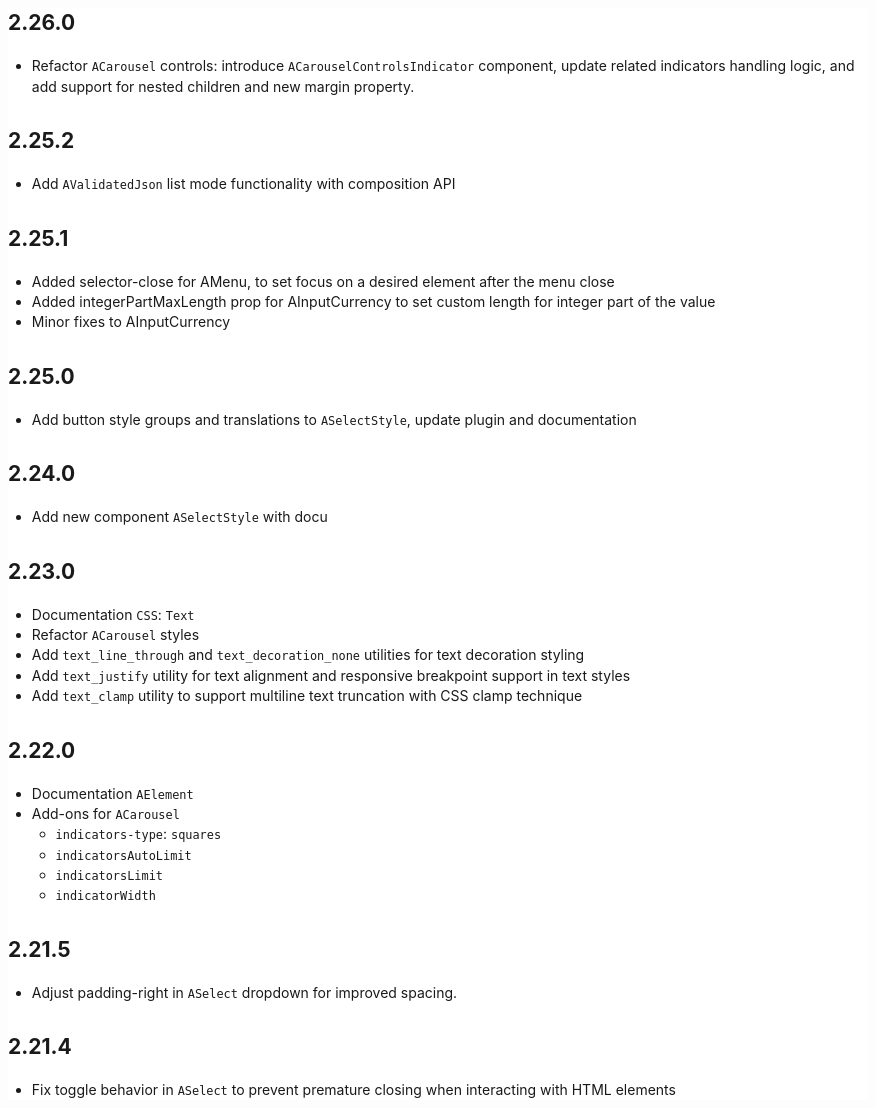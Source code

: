 ## 2.26.0

- Refactor `ACarousel` controls: introduce `ACarouselControlsIndicator` component, update related indicators handling logic, and add support for nested children and new margin property.

## 2.25.2

- Add `AValidatedJson` list mode functionality with composition API

## 2.25.1

- Added selector-close for AMenu, to set focus on a desired element after the menu close
- Added integerPartMaxLength prop for AInputCurrency to set custom length for integer part of the value
- Minor fixes to AInputCurrency

## 2.25.0

- Add button style groups and translations to `ASelectStyle`, update plugin and documentation

## 2.24.0

- Add new component `ASelectStyle` with docu

## 2.23.0

- Documentation `CSS`: `Text`
- Refactor `ACarousel` styles
- Add `text_line_through` and `text_decoration_none` utilities for text decoration styling
- Add `text_justify` utility for text alignment and responsive breakpoint support in text styles
- Add `text_clamp` utility to support multiline text truncation with CSS clamp technique

## 2.22.0

- Documentation `AElement`
- Add-ons for `ACarousel`
  - `indicators-type`: `squares`
  - `indicatorsAutoLimit`
  - `indicatorsLimit`
  - `indicatorWidth`

## 2.21.5

- Adjust padding-right in `ASelect` dropdown for improved spacing.

## 2.21.4

- Fix toggle behavior in `ASelect` to prevent premature closing when interacting with HTML elements
